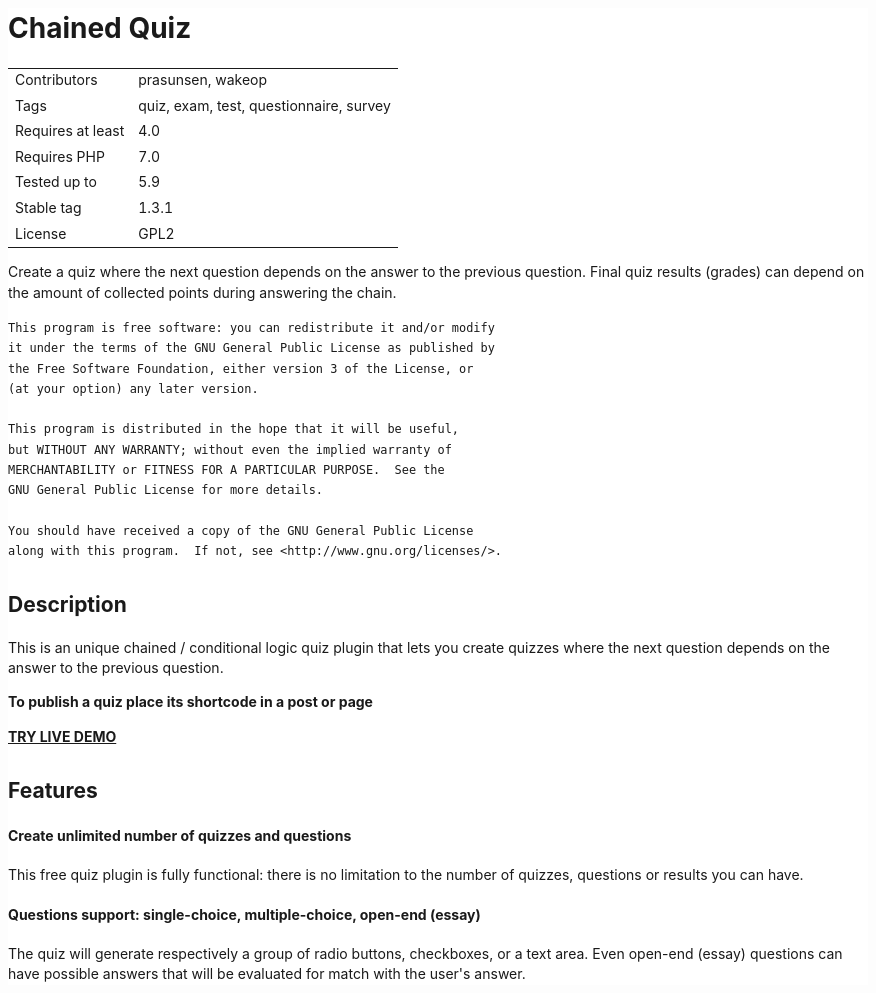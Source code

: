 # Chained Quiz

| | |
|---|---|
|Contributors |prasunsen, wakeop|
|Tags| quiz, exam, test, questionnaire, survey|
|Requires at least| 4.0|
|Requires PHP| 7.0|
|Tested up to| 5.9|
|Stable tag| 1.3.1|
|License| GPL2|

Create a quiz where the next question depends on the answer to the previous question. Final quiz results (grades) can depend on the amount of collected points during answering the chain.  

    This program is free software: you can redistribute it and/or modify
    it under the terms of the GNU General Public License as published by
    the Free Software Foundation, either version 3 of the License, or
    (at your option) any later version.

    This program is distributed in the hope that it will be useful,
    but WITHOUT ANY WARRANTY; without even the implied warranty of
    MERCHANTABILITY or FITNESS FOR A PARTICULAR PURPOSE.  See the
    GNU General Public License for more details.

    You should have received a copy of the GNU General Public License
    along with this program.  If not, see <http://www.gnu.org/licenses/>. 

## Description

This is an unique chained / conditional logic quiz plugin that lets you create quizzes where the next question depends on the answer to the previous question. 

**To publish a quiz place its shortcode in a post or page**

**[TRY LIVE DEMO](https://demo.pimteam.net/wp/which-is-the-right-quiz-plugin-for-you/ "Chained Quiz Demo")**

## Features

#### Create unlimited number of quizzes and questions
This free quiz plugin is fully functional: there is no limitation to the number of quizzes, questions or results you can have.

#### Questions support: single-choice, multiple-choice, open-end (essay)
The quiz will generate respectively a group of radio buttons, checkboxes, or a text area. 
Even open-end (essay) questions can have possible answers that will be evaluated for match with the user's answer.

